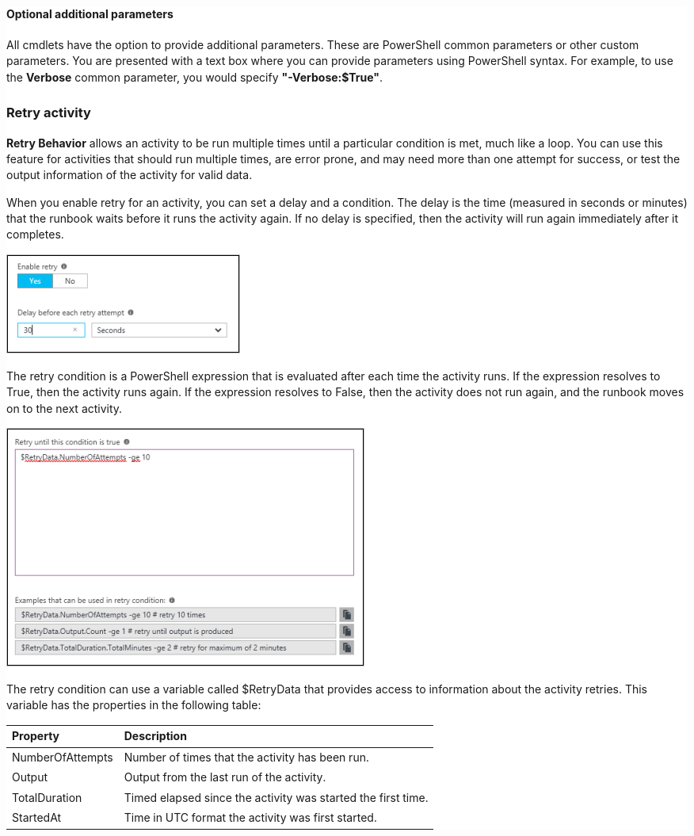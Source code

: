 #### Optional additional parameters

All cmdlets have the option to provide additional parameters. These are PowerShell common parameters or other custom parameters. You are presented with a text box where you can provide parameters using PowerShell syntax. For example, to use the **Verbose** common parameter, you would specify **"-Verbose:$True"**.

### Retry activity

**Retry Behavior** allows an activity to be run multiple times until a particular condition is met, much like a loop. You can use this feature for activities that should run multiple times, are error prone, and may need more than one attempt for success, or test the output information of the activity for valid data.

When you enable retry for an activity, you can set a delay and a condition. The delay is the time (measured in seconds or minutes) that the runbook waits before it runs the activity again. If no delay is specified, then the activity will run again immediately after it completes.

![Activity retry delay](media/automation-graphical-authoring-intro/retry-delay.png)

The retry condition is a PowerShell expression that is evaluated after each time the activity runs. If the expression resolves to True, then the activity runs again. If the expression resolves to False, then the activity does not run again, and the runbook moves on to the next activity.

![Activity retry delay](media/automation-graphical-authoring-intro/retry-condition.png)

The retry condition can use a variable called $RetryData that provides access to information about the activity retries. This variable has the properties in the following table:

| Property | Description |
|:--- |:--- |
| NumberOfAttempts |Number of times that the activity has been run. |
| Output |Output from the last run of the activity. |
| TotalDuration |Timed elapsed since the activity was started the first time. |
| StartedAt |Time in UTC format the activity was first started. |
